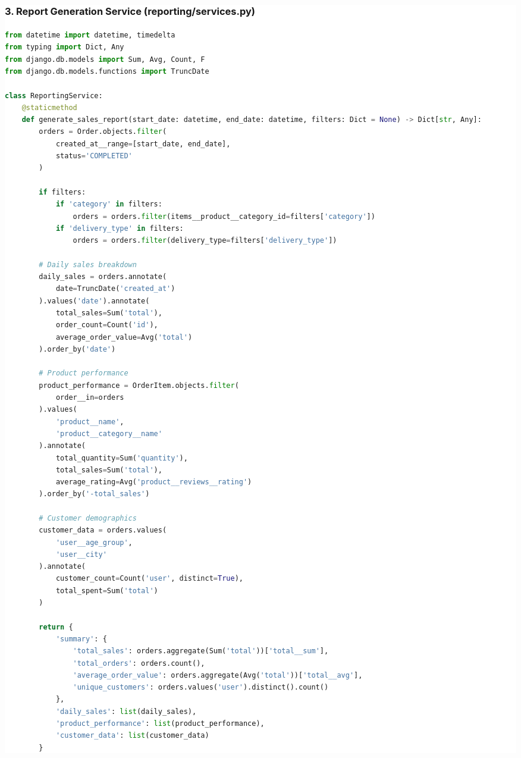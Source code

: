 ### 3. Report Generation Service (reporting/services.py)
```python
from datetime import datetime, timedelta
from typing import Dict, Any
from django.db.models import Sum, Avg, Count, F
from django.db.models.functions import TruncDate

class ReportingService:
    @staticmethod
    def generate_sales_report(start_date: datetime, end_date: datetime, filters: Dict = None) -> Dict[str, Any]:
        orders = Order.objects.filter(
            created_at__range=[start_date, end_date],
            status='COMPLETED'
        )

        if filters:
            if 'category' in filters:
                orders = orders.filter(items__product__category_id=filters['category'])
            if 'delivery_type' in filters:
                orders = orders.filter(delivery_type=filters['delivery_type'])

        # Daily sales breakdown
        daily_sales = orders.annotate(
            date=TruncDate('created_at')
        ).values('date').annotate(
            total_sales=Sum('total'),
            order_count=Count('id'),
            average_order_value=Avg('total')
        ).order_by('date')

        # Product performance
        product_performance = OrderItem.objects.filter(
            order__in=orders
        ).values(
            'product__name',
            'product__category__name'
        ).annotate(
            total_quantity=Sum('quantity'),
            total_sales=Sum('total'),
            average_rating=Avg('product__reviews__rating')
        ).order_by('-total_sales')

        # Customer demographics
        customer_data = orders.values(
            'user__age_group',
            'user__city'
        ).annotate(
            customer_count=Count('user', distinct=True),
            total_spent=Sum('total')
        )

        return {
            'summary': {
                'total_sales': orders.aggregate(Sum('total'))['total__sum'],
                'total_orders': orders.count(),
                'average_order_value': orders.aggregate(Avg('total'))['total__avg'],
                'unique_customers': orders.values('user').distinct().count()
            },
            'daily_sales': list(daily_sales),
            'product_performance': list(product_performance),
            'customer_data': list(customer_data)
        }
```